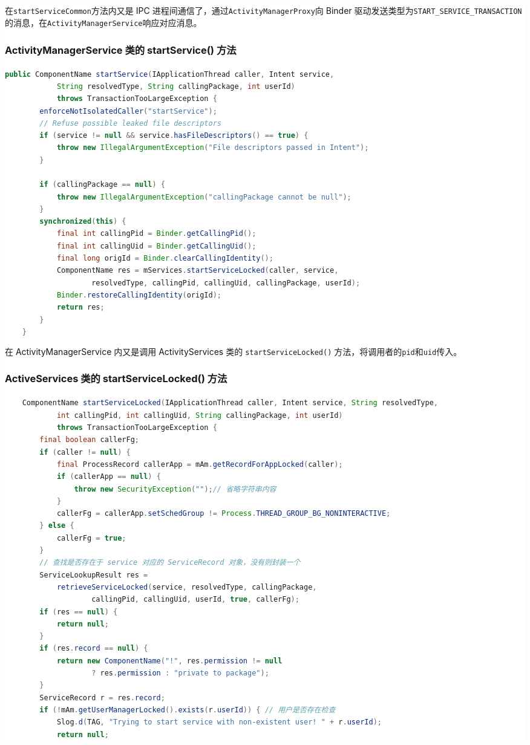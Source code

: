 在`startServiceCommon`方法内又是 IPC 进程间通信了，通过`ActivityManagerProxy`向 Binder 驱动发送类型为`START_SERVICE_TRANSACTION`的消息，在`ActivityManagerService`响应对应消息。


### ActivityManagerService 类的 startService() 方法

``` java
public ComponentName startService(IApplicationThread caller, Intent service,
            String resolvedType, String callingPackage, int userId)
            throws TransactionTooLargeException {
        enforceNotIsolatedCaller("startService");
        // Refuse possible leaked file descriptors
        if (service != null && service.hasFileDescriptors() == true) {
            throw new IllegalArgumentException("File descriptors passed in Intent");
        }

        if (callingPackage == null) {
            throw new IllegalArgumentException("callingPackage cannot be null");
        }
        synchronized(this) {
            final int callingPid = Binder.getCallingPid();
            final int callingUid = Binder.getCallingUid();
            final long origId = Binder.clearCallingIdentity();
            ComponentName res = mServices.startServiceLocked(caller, service,
                    resolvedType, callingPid, callingUid, callingPackage, userId);
            Binder.restoreCallingIdentity(origId);
            return res;
        }
    }
```

在 ActivityManagerService 内又是调用 ActivityServices 类的 `startServiceLocked()` 方法，将调用者的`pid`和`uid`传入。

### ActiveServices 类的 startServiceLocked() 方法

``` java
    ComponentName startServiceLocked(IApplicationThread caller, Intent service, String resolvedType,
            int callingPid, int callingUid, String callingPackage, int userId)
            throws TransactionTooLargeException {
        final boolean callerFg;
        if (caller != null) {
            final ProcessRecord callerApp = mAm.getRecordForAppLocked(caller);
            if (callerApp == null) {
                throw new SecurityException("");// 省略字符串内容
            }
            callerFg = callerApp.setSchedGroup != Process.THREAD_GROUP_BG_NONINTERACTIVE;
        } else {
            callerFg = true;
        }
        // 查找是否存在于 service 对应的 ServiceRecord 对象，没有则封装一个
        ServiceLookupResult res =
            retrieveServiceLocked(service, resolvedType, callingPackage,
                    callingPid, callingUid, userId, true, callerFg);
        if (res == null) {
            return null;
        }
        if (res.record == null) {
            return new ComponentName("!", res.permission != null
                    ? res.permission : "private to package");
        }
        ServiceRecord r = res.record;
        if (!mAm.getUserManagerLocked().exists(r.userId)) { // 用户是否存在检查
            Slog.d(TAG, "Trying to start service with non-existent user! " + r.userId);
            return null;
```